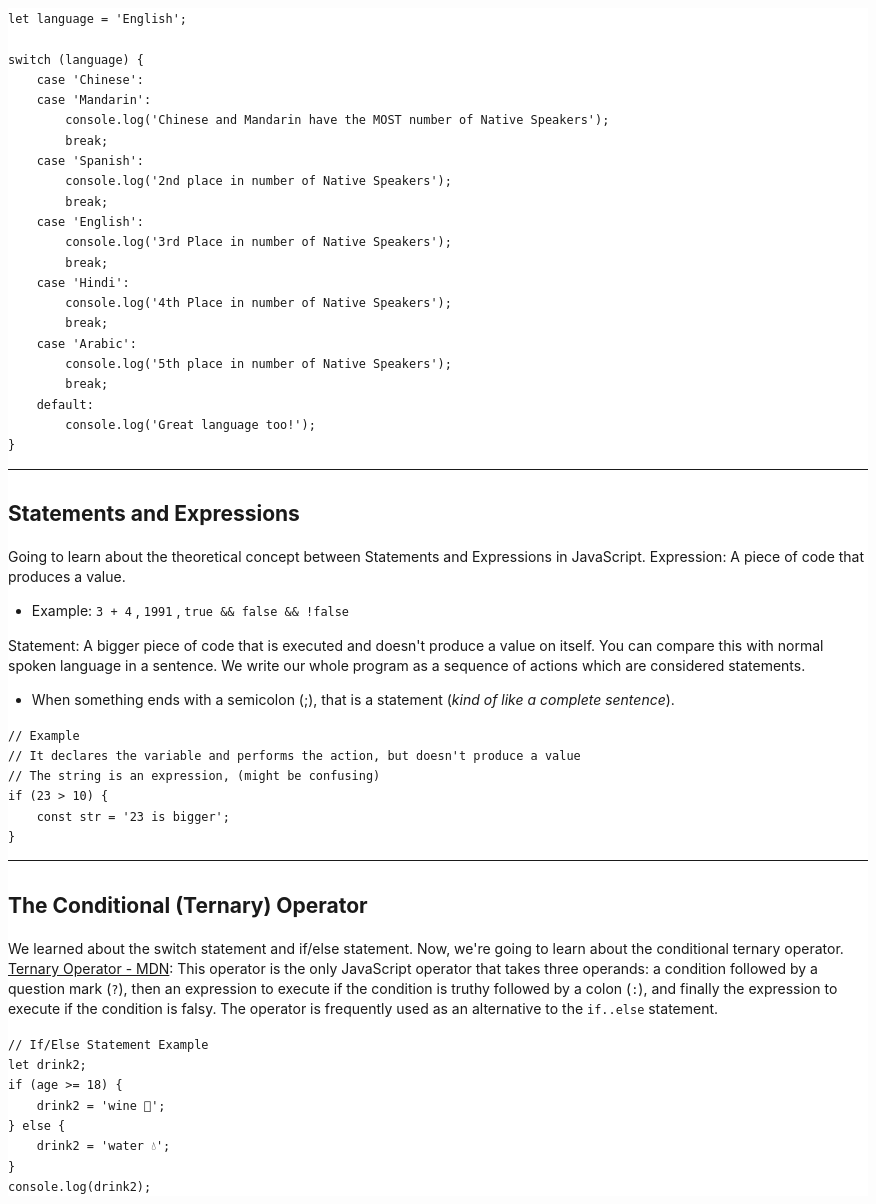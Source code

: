```JS file:solution fold
let language = 'English';

switch (language) {
    case 'Chinese':
    case 'Mandarin':
        console.log('Chinese and Mandarin have the MOST number of Native Speakers');
        break;
    case 'Spanish':
        console.log('2nd place in number of Native Speakers');
        break;
    case 'English':
        console.log('3rd Place in number of Native Speakers');
        break;
    case 'Hindi':
        console.log('4th Place in number of Native Speakers');
        break;
    case 'Arabic':
        console.log('5th place in number of Native Speakers');
        break;
    default:
        console.log('Great language too!');
}
```
 ---
## Statements and Expressions

Going to learn about the theoretical concept between Statements and Expressions in JavaScript.
Expression: A piece of code that produces a value.
- Example: `3 + 4` , `1991` , `true && false && !false`

Statement: A bigger piece of code that is executed and doesn't produce a value on itself. You can compare this with normal spoken language in a sentence. We write our whole program as a sequence of actions which are considered statements.
- When something ends with a semicolon (;), that is a statement (*kind of like a complete sentence*).
```JS file:Statement-Example fold
// Example
// It declares the variable and performs the action, but doesn't produce a value
// The string is an expression, (might be confusing)
if (23 > 10) {
	const str = '23 is bigger';
}
```
 ---
## The Conditional (Ternary) Operator

We learned about the switch statement and if/else statement. Now, we're going to learn about the conditional ternary operator.
[Ternary Operator - MDN](https://developer.mozilla.org/en-US/docs/Web/JavaScript/Reference/Operators/Conditional_operator): This operator is the only JavaScript operator that takes three operands: a condition followed by a question mark (`?`), then an expression to execute if the condition is truthy followed by a colon (`:`), and finally the expression to execute if the condition is falsy. The operator is frequently used as an alternative to the `if..else` statement.
```JS fold
// If/Else Statement Example
let drink2;
if (age >= 18) {
    drink2 = 'wine 🍷';
} else {
    drink2 = 'water 💧';
}
console.log(drink2);
```